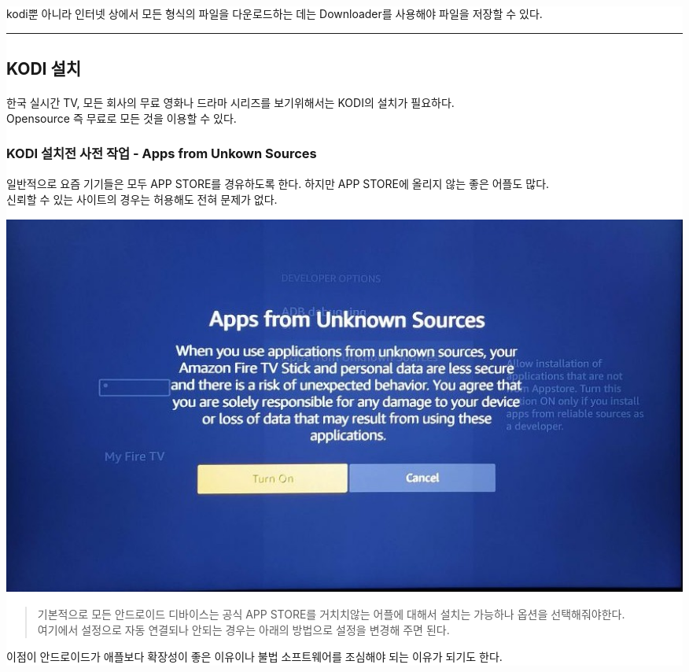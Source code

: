 kodi뿐 아니라 인터넷 상에서 모든 형식의 파일을 다운로드하는 데는 Downloader를 사용해야 파일을 저장할 수 있다.

------------

## KODI 설치 
한국 실시간 TV, 모든 회사의 무료 영화나 드라마 시리즈를 보기위해서는 KODI의 설치가 필요하다. <br>
Opensource 즉 무료로 모든 것을 이용할 수 있다.

### KODI 설치전 사전 작업 - Apps from Unkown Sources
일반적으로 요즘 기기들은 모두 APP STORE를 경유하도록 한다. 하지만 APP STORE에 올리지 않는 좋은 어플도 많다. <br>
신뢰할 수 있는 사이트의 경우는 허용해도 전혀 문제가 없다.

![fire](/img/living/fire/unknown3.jpg)
>기본적으로 모든 안드로이드 디바이스는 공식 APP STORE를 거치치않는 어플에 대해서 설치는 가능하나 옵션을 선택해줘야한다. <br>
여기에서 설정으로 자동 연결되나 안되는 경우는 아래의 방법으로 설정을 변경해 주면 된다.

이점이 안드로이드가 애플보다 확장성이 좋은 이유이나 불법 소프트웨어를 조심해야 되는 이유가 되기도 한다.
